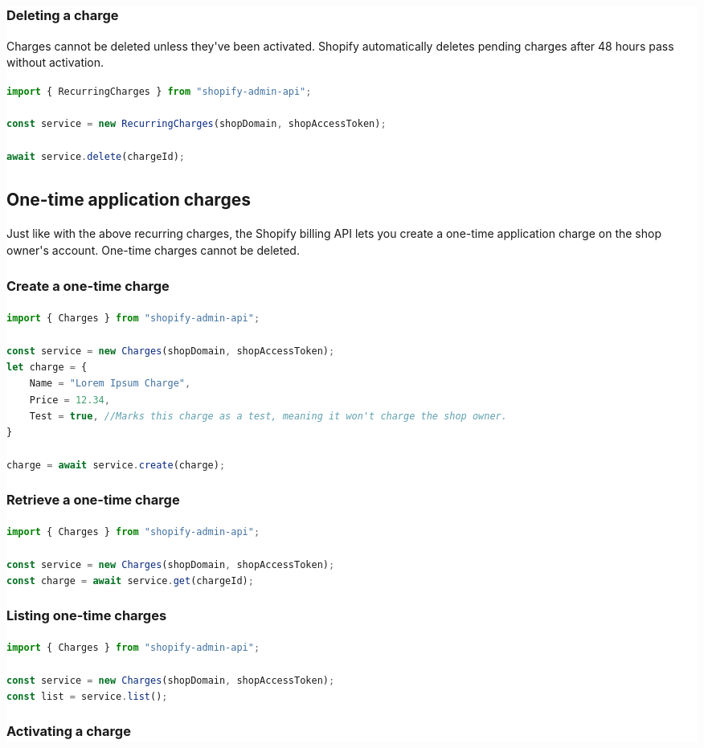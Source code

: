 ### Deleting a charge

Charges cannot be deleted unless they've been activated. Shopify automatically deletes pending charges
after 48 hours pass without activation.

```ts
import { RecurringCharges } from "shopify-admin-api";

const service = new RecurringCharges(shopDomain, shopAccessToken);

await service.delete(chargeId);
```

## One-time application charges

Just like with the above recurring charges, the Shopify billing API lets you create a one-time application
charge on the shop owner's account. One-time charges cannot be deleted.

### Create a one-time charge

```ts
import { Charges } from "shopify-admin-api";

const service = new Charges(shopDomain, shopAccessToken);
let charge = {
    Name = "Lorem Ipsum Charge",
    Price = 12.34,
    Test = true, //Marks this charge as a test, meaning it won't charge the shop owner.
}

charge = await service.create(charge);
```

### Retrieve a one-time charge

```ts
import { Charges } from "shopify-admin-api";

const service = new Charges(shopDomain, shopAccessToken);
const charge = await service.get(chargeId);
```

### Listing one-time charges

```ts
import { Charges } from "shopify-admin-api";

const service = new Charges(shopDomain, shopAccessToken);
const list = service.list();
```

### Activating a charge
